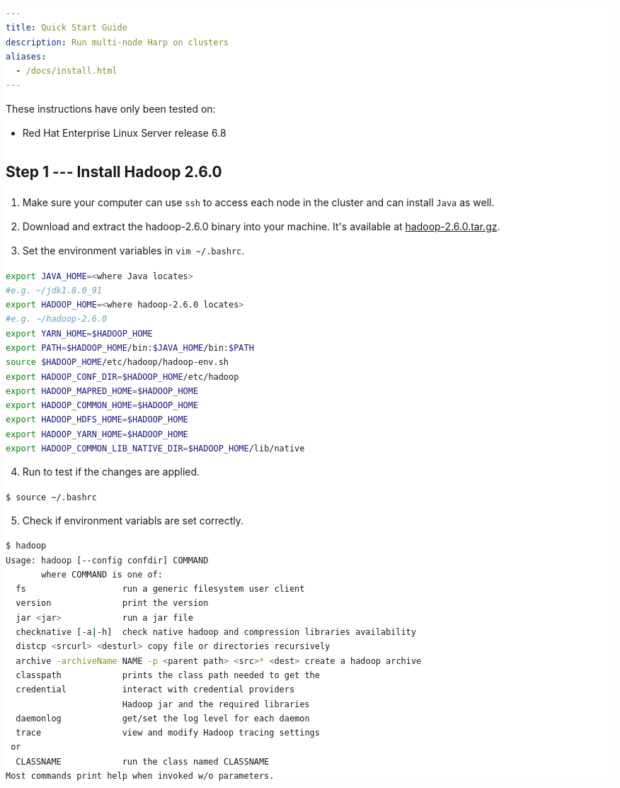 ```yaml
---
title: Quick Start Guide
description: Run multi-node Harp on clusters
aliases:
  - /docs/install.html
---
```


These instructions have only been tested on:

* Red Hat Enterprise Linux Server release 6.8

## Step 1 --- Install Hadoop 2.6.0

1. Make sure your computer can use `ssh` to access each node in the cluster and can install `Java` as well.

2. Download and extract the hadoop-2.6.0 binary into your machine. It's available at [hadoop-2.6.0.tar.gz](https://archive.apache.org/dist/hadoop/core/hadoop-2.6.0/hadoop-2.6.0.tar.gz).

3. Set the environment variables in `vim ~/.bashrc`.
```bash
export JAVA_HOME=<where Java locates>
#e.g. ~/jdk1.8.0_91
export HADOOP_HOME=<where hadoop-2.6.0 locates>
#e.g. ~/hadoop-2.6.0
export YARN_HOME=$HADOOP_HOME
export PATH=$HADOOP_HOME/bin:$JAVA_HOME/bin:$PATH
source $HADOOP_HOME/etc/hadoop/hadoop-env.sh
export HADOOP_CONF_DIR=$HADOOP_HOME/etc/hadoop
export HADOOP_MAPRED_HOME=$HADOOP_HOME
export HADOOP_COMMON_HOME=$HADOOP_HOME
export HADOOP_HDFS_HOME=$HADOOP_HOME
export HADOOP_YARN_HOME=$HADOOP_HOME
export HADOOP_COMMON_LIB_NATIVE_DIR=$HADOOP_HOME/lib/native
```

4. Run to test if the changes are applied.
```bash
$ source ~/.bashrc
```

5. Check if environment variabls are set correctly.
```bash
$ hadoop
Usage: hadoop [--config confdir] COMMAND
       where COMMAND is one of:
  fs                   run a generic filesystem user client
  version              print the version
  jar <jar>            run a jar file
  checknative [-a|-h]  check native hadoop and compression libraries availability
  distcp <srcurl> <desturl> copy file or directories recursively
  archive -archiveName NAME -p <parent path> <src>* <dest> create a hadoop archive
  classpath            prints the class path needed to get the
  credential           interact with credential providers
                       Hadoop jar and the required libraries
  daemonlog            get/set the log level for each daemon
  trace                view and modify Hadoop tracing settings
 or
  CLASSNAME            run the class named CLASSNAME
Most commands print help when invoked w/o parameters.
```
